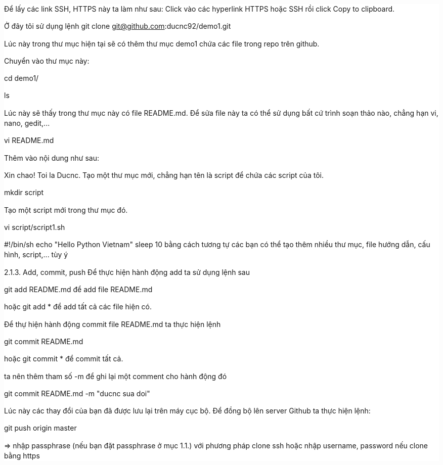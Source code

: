 Để lấy các link SSH, HTTPS này ta làm như sau: Click vào các hyperlink HTTPS hoặc SSH rồi click Copy to clipboard.



Ở đây tôi sử dụng lệnh git clone git@github.com:ducnc92/demo1.git

Lúc này trong thư mục hiện tại sẽ có thêm thư mục demo1 chứa các file trong repo trên github.

Chuyển vào thư mục này:

cd demo1/

ls

Lúc này sẽ thấy trong thư mục này có file README.md. Để sửa file này ta có thể sử dụng bất cứ trình soạn thảo nào, chẳng hạn vi, nano, gedit,...

vi README.md

Thêm vào nội dung như sau:

Xin chao!
Toi la Ducnc.
Tạo một thư mục mới, chẳng hạn tên là script để chứa các script của tôi.

mkdir script

Tạo một script mới trong thư mục đó.

vi script/script1.sh

#!/bin/sh
echo "Hello Python Vietnam"
sleep 10
bằng cách tương tự các bạn có thể tạo thêm nhiều thư mục, file hướng dẫn, cấu hình, script,... tùy ý


2.1.3. Add, commit, push
Để thực hiện hành động add ta sử dụng lệnh sau

git add README.md để add file README.md

hoặc git add * để add tất cả các file hiện có.

Để thự hiện hành động commit file README.md ta thực hiện lệnh

git commit README.md

hoặc git commit * để commit tất cả.

ta nên thêm tham số -m để ghi lại một comment cho hành động đó

git commit README.md -m "ducnc sua doi"

Lúc này các thay đổi của bạn đã được lưu lại trên máy cục bộ. Để đồng bộ lên server Github ta thực hiện lệnh:

git push origin master

=> nhập passphrase (nếu bạn đặt passphrase ở mục 1.1.) với phương pháp clone ssh hoặc nhập username, password nếu clone bằng https
